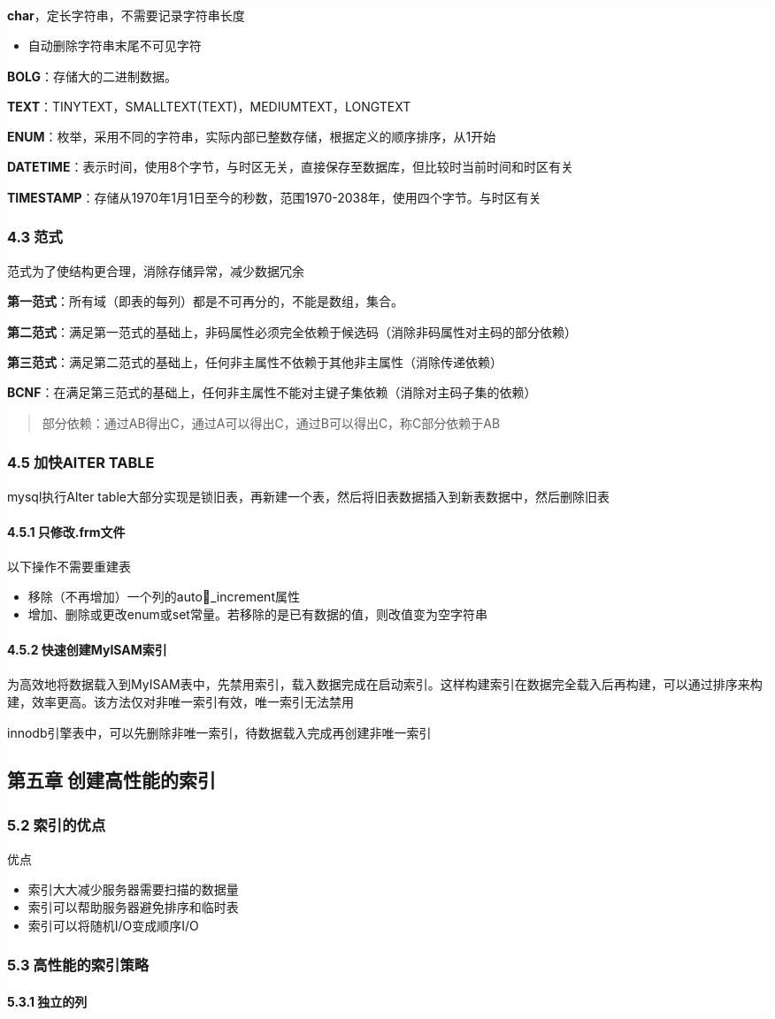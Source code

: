 **char**，定长字符串，不需要记录字符串长度

- 自动删除字符串末尾不可见字符

**BOLG**：存储大的二进制数据。

**TEXT**：TINYTEXT，SMALLTEXT(TEXT)，MEDIUMTEXT，LONGTEXT

**ENUM**：枚举，采用不同的字符串，实际内部已整数存储，根据定义的顺序排序，从1开始

**DATETIME**：表示时间，使用8个字节，与时区无关，直接保存至数据库，但比较时当前时间和时区有关

**TIMESTAMP**：存储从1970年1月1日至今的秒数，范围1970-2038年，使用四个字节。与时区有关

### 4.3 范式

范式为了使结构更合理，消除存储异常，减少数据冗余

**第一范式**：所有域（即表的每列）都是不可再分的，不能是数组，集合。

**第二范式**：满足第一范式的基础上，非码属性必须完全依赖于候选码（消除非码属性对主码的部分依赖）

**第三范式**：满足第二范式的基础上，任何非主属性不依赖于其他非主属性（消除传递依赖）

**BCNF**：在满足第三范式的基础上，任何非主属性不能对主键子集依赖（消除对主码子集的依赖）

> 部分依赖：通过AB得出C，通过A可以得出C，通过B可以得出C，称C部分依赖于AB

### 4.5 加快AlTER TABLE

mysql执行Alter table大部分实现是锁旧表，再新建一个表，然后将旧表数据插入到新表数据中，然后删除旧表

#### 4.5.1 只修改.frm文件

以下操作不需要重建表

- 移除（不再增加）一个列的auto_increment属性
- 增加、删除或更改enum或set常量。若移除的是已有数据的值，则改值变为空字符串

#### 4.5.2 快速创建MyISAM索引

为高效地将数据载入到MyISAM表中，先禁用索引，载入数据完成在启动索引。这样构建索引在数据完全载入后再构建，可以通过排序来构建，效率更高。该方法仅对非唯一索引有效，唯一索引无法禁用

innodb引擎表中，可以先删除非唯一索引，待数据载入完成再创建非唯一索引

## 第五章 创建高性能的索引

### 5.2 索引的优点

优点

- 索引大大减少服务器需要扫描的数据量
- 索引可以帮助服务器避免排序和临时表
- 索引可以将随机I/O变成顺序I/O

### 5.3 高性能的索引策略

#### 5.3.1 独立的列

